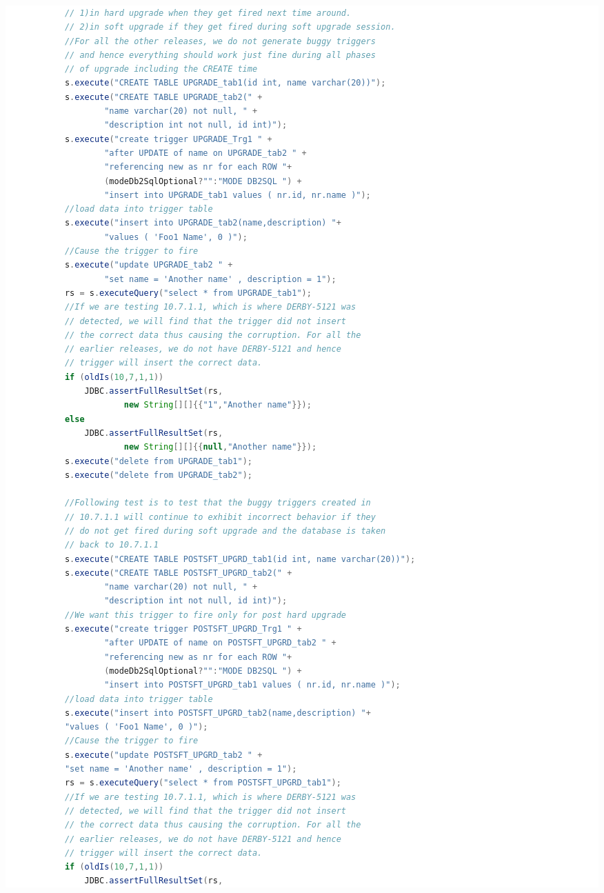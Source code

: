 ```java
        	// 1)in hard upgrade when they get fired next time around.
        	// 2)in soft upgrade if they get fired during soft upgrade session.
        	//For all the other releases, we do not generate buggy triggers
        	// and hence everything should work just fine during all phases
        	// of upgrade including the CREATE time
            s.execute("CREATE TABLE UPGRADE_tab1(id int, name varchar(20))");
            s.execute("CREATE TABLE UPGRADE_tab2(" +
            		"name varchar(20) not null, " +
            		"description int not null, id int)");
            s.execute("create trigger UPGRADE_Trg1 " +
            		"after UPDATE of name on UPGRADE_tab2 " +
            		"referencing new as nr for each ROW "+
                    (modeDb2SqlOptional?"":"MODE DB2SQL ") +
                    "insert into UPGRADE_tab1 values ( nr.id, nr.name )");
            //load data into trigger table
            s.execute("insert into UPGRADE_tab2(name,description) "+
            		"values ( 'Foo1 Name', 0 )");
            //Cause the trigger to fire
        	s.execute("update UPGRADE_tab2 " +
        			"set name = 'Another name' , description = 1");
        	rs = s.executeQuery("select * from UPGRADE_tab1");
        	//If we are testing 10.7.1.1, which is where DERBY-5121 was
        	// detected, we will find that the trigger did not insert
        	// the correct data thus causing the corruption. For all the
        	// earlier releases, we do not have DERBY-5121 and hence
        	// trigger will insert the correct data.
        	if (oldIs(10,7,1,1))
                JDBC.assertFullResultSet(rs,
                   		new String[][]{{"1","Another name"}});        		
        	else
                JDBC.assertFullResultSet(rs,
                   		new String[][]{{null,"Another name"}});
        	s.execute("delete from UPGRADE_tab1");
        	s.execute("delete from UPGRADE_tab2");

        	//Following test is to test that the buggy triggers created in 
        	// 10.7.1.1 will continue to exhibit incorrect behavior if they 
        	// do not get fired during soft upgrade and the database is taken
        	// back to 10.7.1.1
            s.execute("CREATE TABLE POSTSFT_UPGRD_tab1(id int, name varchar(20))");
            s.execute("CREATE TABLE POSTSFT_UPGRD_tab2(" +
            		"name varchar(20) not null, " +
            		"description int not null, id int)");
            //We want this trigger to fire only for post hard upgrade
            s.execute("create trigger POSTSFT_UPGRD_Trg1 " +
            		"after UPDATE of name on POSTSFT_UPGRD_tab2 " +
            		"referencing new as nr for each ROW "+
                    (modeDb2SqlOptional?"":"MODE DB2SQL ") +
                    "insert into POSTSFT_UPGRD_tab1 values ( nr.id, nr.name )");
            //load data into trigger table
            s.execute("insert into POSTSFT_UPGRD_tab2(name,description) "+
    		"values ( 'Foo1 Name', 0 )");
            //Cause the trigger to fire
        	s.execute("update POSTSFT_UPGRD_tab2 " +
			"set name = 'Another name' , description = 1");
        	rs = s.executeQuery("select * from POSTSFT_UPGRD_tab1");
        	//If we are testing 10.7.1.1, which is where DERBY-5121 was
        	// detected, we will find that the trigger did not insert
        	// the correct data thus causing the corruption. For all the
        	// earlier releases, we do not have DERBY-5121 and hence
        	// trigger will insert the correct data.
        	if (oldIs(10,7,1,1))
                JDBC.assertFullResultSet(rs,
```